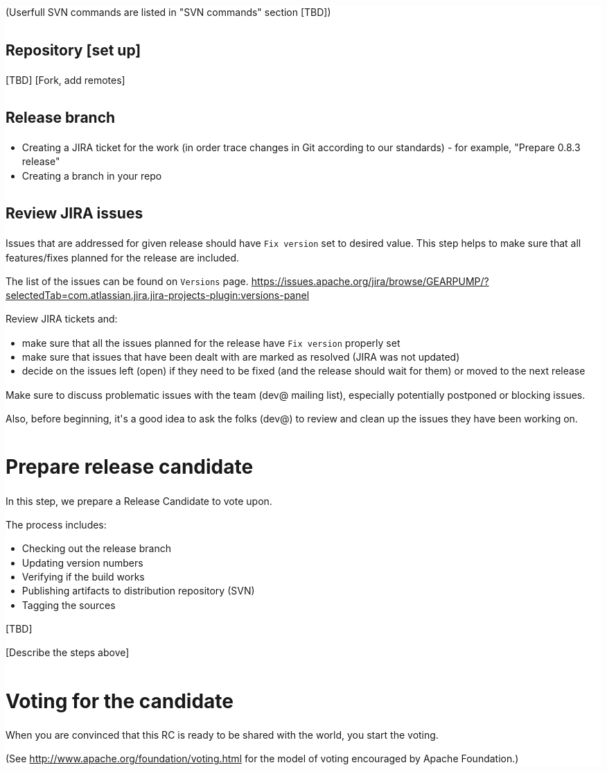 (Userfull SVN commands are listed in "SVN commands" section [TBD])    


## Repository [set up]
[TBD]
[Fork, add remotes]

## Release branch
* Creating a JIRA ticket for the work (in order trace changes in Git according to our standards) - for example, "Prepare 0.8.3 release"
* Creating a branch in your repo 

## Review JIRA issues
Issues that are addressed for given release should have `Fix version` set to desired value.
This step helps to make sure that all features/fixes planned for the release are included.

The list of the issues can be found on `Versions` page.
    https://issues.apache.org/jira/browse/GEARPUMP/?selectedTab=com.atlassian.jira.jira-projects-plugin:versions-panel

Review JIRA tickets and:
* make sure that all the issues planned for the release have `Fix version` properly set 
* make sure that issues that have been dealt with are marked as resolved (JIRA was not updated)
* decide on the issues left (open) if they need to be fixed (and the release should wait for them) or moved to the next release

Make sure to discuss problematic issues with the team (dev@ mailing list), especially potentially postponed or blocking issues.

Also, before beginning, it's a good idea to ask the folks (dev@) to review and clean up the issues they have been working on.


# Prepare release candidate
In this step, we prepare a Release Candidate to vote upon. 

The process includes:
* Checking out the release branch
* Updating version numbers
* Verifying if the build works
* Publishing artifacts to distribution repository (SVN)
* Tagging the sources

[TBD]

[Describe the steps above]

# Voting for the candidate

When you are convinced that this RC is ready to be shared with the world, you start the voting.

(See http://www.apache.org/foundation/voting.html for the model of voting encouraged by Apache Foundation.)
